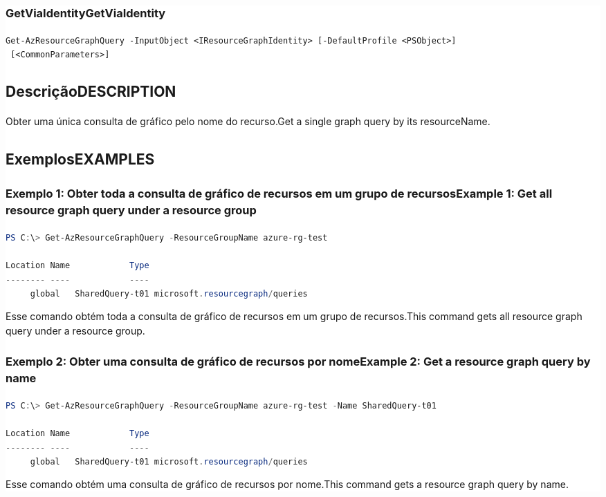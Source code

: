### <span data-ttu-id="618de-107">GetViaIdentity</span><span class="sxs-lookup"><span data-stu-id="618de-107">GetViaIdentity</span></span>
```
Get-AzResourceGraphQuery -InputObject <IResourceGraphIdentity> [-DefaultProfile <PSObject>]
 [<CommonParameters>]
```

## <span data-ttu-id="618de-108">Descrição</span><span class="sxs-lookup"><span data-stu-id="618de-108">DESCRIPTION</span></span>
<span data-ttu-id="618de-109">Obter uma única consulta de gráfico pelo nome do recurso.</span><span class="sxs-lookup"><span data-stu-id="618de-109">Get a single graph query by its resourceName.</span></span>

## <span data-ttu-id="618de-110">Exemplos</span><span class="sxs-lookup"><span data-stu-id="618de-110">EXAMPLES</span></span>

### <span data-ttu-id="618de-111">Exemplo 1: Obter toda a consulta de gráfico de recursos em um grupo de recursos</span><span class="sxs-lookup"><span data-stu-id="618de-111">Example 1: Get all resource graph query under a resource group</span></span>
```powershell
PS C:\> Get-AzResourceGraphQuery -ResourceGroupName azure-rg-test

Location Name            Type
-------- ----            ----
     global   SharedQuery-t01 microsoft.resourcegraph/queries
```

<span data-ttu-id="618de-112">Esse comando obtém toda a consulta de gráfico de recursos em um grupo de recursos.</span><span class="sxs-lookup"><span data-stu-id="618de-112">This command gets all resource graph query under a resource group.</span></span>

### <span data-ttu-id="618de-113">Exemplo 2: Obter uma consulta de gráfico de recursos por nome</span><span class="sxs-lookup"><span data-stu-id="618de-113">Example 2: Get a resource graph query by name</span></span>
```powershell
PS C:\> Get-AzResourceGraphQuery -ResourceGroupName azure-rg-test -Name SharedQuery-t01

Location Name            Type
-------- ----            ----
     global   SharedQuery-t01 microsoft.resourcegraph/queries
```

<span data-ttu-id="618de-114">Esse comando obtém uma consulta de gráfico de recursos por nome.</span><span class="sxs-lookup"><span data-stu-id="618de-114">This command gets a resource graph query by name.</span></span>
